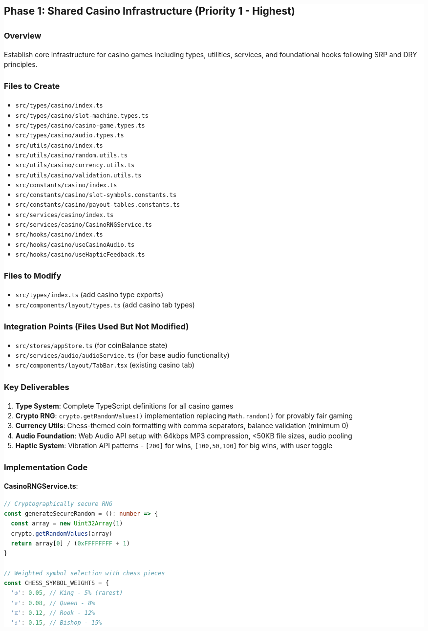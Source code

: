 ## Phase 1: Shared Casino Infrastructure (Priority 1 - Highest)

### Overview
Establish core infrastructure for casino games including types, utilities, services, and foundational hooks following SRP and DRY principles.

### Files to Create
- `src/types/casino/index.ts`
- `src/types/casino/slot-machine.types.ts`
- `src/types/casino/casino-game.types.ts`
- `src/types/casino/audio.types.ts`
- `src/utils/casino/index.ts`
- `src/utils/casino/random.utils.ts`
- `src/utils/casino/currency.utils.ts`
- `src/utils/casino/validation.utils.ts`
- `src/constants/casino/index.ts`
- `src/constants/casino/slot-symbols.constants.ts`
- `src/constants/casino/payout-tables.constants.ts`
- `src/services/casino/index.ts`
- `src/services/casino/CasinoRNGService.ts`
- `src/hooks/casino/index.ts`
- `src/hooks/casino/useCasinoAudio.ts`
- `src/hooks/casino/useHapticFeedback.ts`

### Files to Modify
- `src/types/index.ts` (add casino type exports)
- `src/components/layout/types.ts` (add casino tab types)

### Integration Points (Files Used But Not Modified)
- `src/stores/appStore.ts` (for coinBalance state)
- `src/services/audio/audioService.ts` (for base audio functionality)
- `src/components/layout/TabBar.tsx` (existing casino tab)

### Key Deliverables
1. **Type System**: Complete TypeScript definitions for all casino games
2. **Crypto RNG**: `crypto.getRandomValues()` implementation replacing `Math.random()` for provably fair gaming
3. **Currency Utils**: Chess-themed coin formatting with comma separators, balance validation (minimum 0)
4. **Audio Foundation**: Web Audio API setup with 64kbps MP3 compression, <50KB file sizes, audio pooling
5. **Haptic System**: Vibration API patterns - `[200]` for wins, `[100,50,100]` for big wins, with user toggle

### Implementation Code

**CasinoRNGService.ts**:
```typescript
// Cryptographically secure RNG
const generateSecureRandom = (): number => {
  const array = new Uint32Array(1)
  crypto.getRandomValues(array)
  return array[0] / (0xFFFFFFFF + 1)
}

// Weighted symbol selection with chess pieces
const CHESS_SYMBOL_WEIGHTS = {
  '♔': 0.05, // King - 5% (rarest)
  '♕': 0.08, // Queen - 8%
  '♖': 0.12, // Rook - 12%
  '♗': 0.15, // Bishop - 15%
```